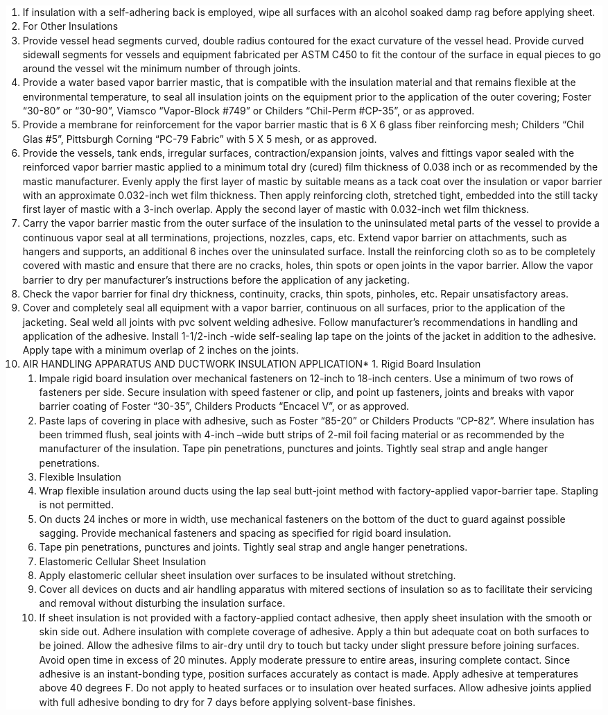    1. If insulation with a self-adhering back is employed, wipe all surfaces with an alcohol soaked damp rag before applying sheet.
   1. For Other Insulations
   1. Provide vessel head segments curved, double radius contoured for the exact curvature of the vessel head. Provide curved sidewall segments for vessels and equipment fabricated per ASTM C450 to fit the contour of the surface in equal pieces to go around the vessel wit the minimum number of through joints.
   1. Provide a water based vapor barrier mastic, that is compatible with the insulation material and that remains flexible at the environmental temperature, to seal all insulation joints on the equipment prior to the application of the outer covering; Foster “30-80” or “30-90”, Viamsco “Vapor-Block #749” or Childers “Chil-Perm #CP-35”, or as approved.
   1. Provide a membrane for reinforcement for the vapor barrier mastic that is 6 X 6 glass fiber reinforcing mesh; Childers “Chil Glas #5”, Pittsburgh Corning “PC-79 Fabric” with 5 X 5 mesh, or as approved. 
   1. Provide the vessels, tank ends, irregular surfaces, contraction/expansion joints, valves and fittings vapor sealed with the reinforced vapor barrier mastic applied to a minimum total dry (cured) film thickness of 0.038 inch or as recommended by the mastic manufacturer. Evenly apply the first layer of mastic by suitable means as a tack coat over the insulation or vapor barrier with an approximate 0.032-inch wet film thickness. Then apply reinforcing cloth, stretched tight, embedded into the still tacky first layer of mastic with a 3-inch overlap. Apply the second layer of mastic with 0.032-inch wet film thickness.
   1. Carry the vapor barrier mastic from the outer surface of the insulation to the uninsulated metal parts of the vessel to provide a continuous vapor seal at all terminations, projections, nozzles, caps, etc. Extend vapor barrier on attachments, such as hangers and supports, an additional 6 inches over the uninsulated surface. Install the reinforcing cloth so as to be completely covered with mastic and ensure that there are no cracks, holes, thin spots or open joints in the vapor barrier. Allow the vapor barrier to dry per manufacturer’s instructions before the application of any jacketing. 
   1. Check the vapor barrier for final dry thickness, continuity, cracks, thin spots, pinholes, etc. Repair unsatisfactory areas.
   1. Cover and completely seal all equipment with a vapor barrier, continuous on all surfaces, prior to the application of the jacketing. Seal weld all joints with pvc solvent welding adhesive. Follow manufacturer’s recommendations in handling and application of the adhesive. Install 1-1/2-inch -wide self-sealing lap tape on the joints of the jacket in addition to the adhesive. Apply tape with a minimum overlap of 2 inches on the joints. 
1. AIR HANDLING APPARATUS AND DUCTWORK INSULATION APPLICATION*   1. Rigid Board Insulation 
   1. Impale rigid board insulation over mechanical fasteners on 12-inch to 18-inch centers. Use a minimum of two rows of fasteners per side. Secure insulation with speed fastener or clip, and point up fasteners, joints and breaks with vapor barrier coating of Foster “30-35”, Childers Products “Encacel V”, or as approved. 
   1. Paste laps of covering in place with adhesive, such as Foster “85-20” or Childers Products “CP-82”. Where insulation has been trimmed flush, seal joints with 4-inch –wide butt strips of 2-mil foil facing material or as recommended by the manufacturer of the insulation. Tape pin penetrations, punctures and joints. Tightly seal strap and angle hanger penetrations.
   1. Flexible Insulation 
   1. Wrap flexible insulation around ducts using the lap seal butt-joint method with factory-applied vapor-barrier tape. Stapling is not permitted.
   1. On ducts 24 inches or more in width, use mechanical fasteners on the bottom of the duct to guard against possible sagging. Provide mechanical fasteners and spacing as specified for rigid board insulation. 
   1. Tape pin penetrations, punctures and joints. Tightly seal strap and angle hanger penetrations.
   1. Elastomeric Cellular Sheet Insulation 
   1. Apply elastomeric cellular sheet insulation over surfaces to be insulated without stretching. 
   1. Cover all devices on ducts and air handling apparatus with mitered sections of insulation so as to facilitate their servicing and removal without disturbing the insulation surface. 
   1. If sheet insulation is not provided with a factory-applied contact adhesive, then apply sheet insulation with the smooth or skin side out. Adhere insulation with complete coverage of adhesive. Apply a thin but adequate coat on both surfaces to be joined. Allow the adhesive films to air-dry until dry to touch but tacky under slight pressure before joining surfaces. Avoid open time in excess of 20 minutes. Apply moderate pressure to entire areas, insuring complete contact. Since adhesive is an instant-bonding type, position surfaces accurately as contact is made. Apply adhesive at temperatures above 40 degrees F. Do not apply to heated surfaces or to insulation over heated surfaces. Allow adhesive joints applied with full adhesive bonding to dry for 7 days before applying solvent-base finishes. 
